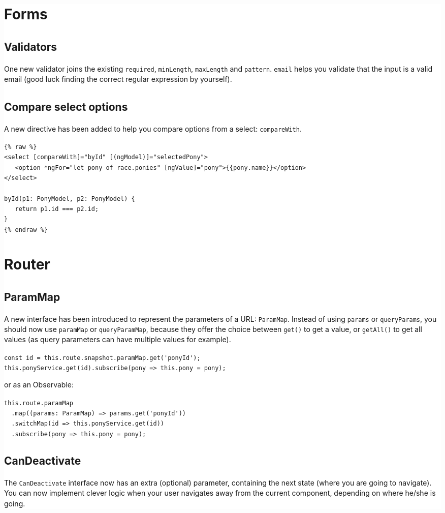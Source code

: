 # Forms

## Validators

One new validator joins the existing `required`, `minLength`, `maxLength` and `pattern`.
`email` helps you validate that the input is a valid email (good luck finding the correct regular expression by yourself).

## Compare select options

A new directive has been added to help you compare options from a select: `compareWith`.

    {% raw %}
    <select [compareWith]="byId" [(ngModel)]="selectedPony">
       <option *ngFor="let pony of race.ponies" [ngValue]="pony">{{pony.name}}</option>
    </select>

    byId(p1: PonyModel, p2: PonyModel) {
       return p1.id === p2.id;
    }
    {% endraw %}

# Router

## ParamMap

A new interface has been introduced to represent the parameters
of a URL: `ParamMap`.
Instead of using `params` or `queryParams`,
you should now use `paramMap` or `queryParamMap`,
because they offer the choice between `get()` to get a value,
or `getAll()` to get all values (as query parameters can have multiple values for example).

    const id = this.route.snapshot.paramMap.get('ponyId');
    this.ponyService.get(id).subscribe(pony => this.pony = pony);

or as an Observable:

    this.route.paramMap
      .map((params: ParamMap) => params.get('ponyId'))
      .switchMap(id => this.ponyService.get(id))
      .subscribe(pony => this.pony = pony);

## CanDeactivate

The `CanDeactivate` interface now has an extra (optional) parameter,
containing the next state (where you are going to navigate).
You can now implement clever logic when your user navigates away
from the current component,
depending on where he/she is going.
